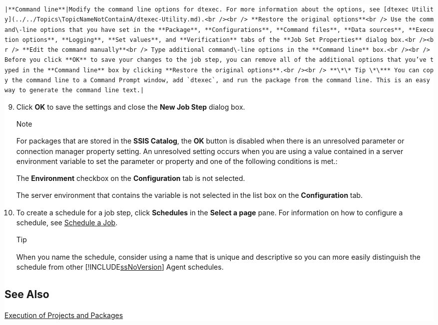     |**Command line**|Modify the command line options for dtexec. For more information about the options, see [dtexec Utility](../../Topics\TopicNameNotContainA/dtexec-Utility.md).<br /><br /> **Restore the original options**<br /> Use the command\-line options that you have set in the **Package**, **Configurations**, **Command files**, **Data sources**, **Execution options**, **Logging**, **Set values**, and **Verification** tabs of the **Job Set Properties** dialog box.<br /><br /> **Edit the command manually**<br /> Type additional command\-line options in the **Command line** box.<br /><br /> Before you click **OK** to save your changes to the job step, you can remove all of the additional options that you’ve typed in the **Command line** box by clicking **Restore the original options**.<br /><br /> **\*\* Tip \*\*** You can copy the command line to a Command Prompt window, add `dtexec`, and run the package from the command line. This is an easy way to generate the command line text.|  
  
9. Click **OK** to save the settings and close the **New Job Step** dialog box.  
  
    > [!NOTE]  
    >  For packages that are stored in the **SSIS Catalog**, the **OK** button is disabled when there is an unresolved parameter or connection manager property setting. An unresolved setting occurs when you are using a value contained in a server environment variable to set the parameter or property and one of the following conditions is met.:  
    >   
    >  The **Environment** checkbox on the **Configuration** tab is not selected.  
    >   
    >  The server environment that contains the variable is not selected in the list box on the **Configuration** tab.  
  
10. To create a schedule for a job step, click **Schedules** in the **Select a page** pane. For information on how to configure a schedule, see [Schedule a Job](../Topic/Schedule%20a%20Job.md).  
  
    > [!TIP]  
    >  When you name the schedule, consider using a name that is unique and descriptive so you can more easily distinguish the schedule from other [!INCLUDE[ssNoVersion](../../Token\Other/ssNoVersion_md.md)] Agent schedules.  
  
## See Also  
 [Execution of Projects and Packages](../../Topics\TopicNameNotContainA/Execution-of-Projects-and-Packages.md)  
  
  